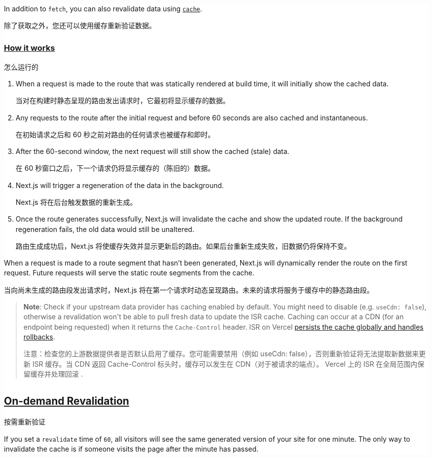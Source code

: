 In addition to `fetch`, you can also revalidate data using [`cache`](https://nextjs.org/docs/app/building-your-application/data-fetching/caching#per-request-caching).

除了获取之外，您还可以使用缓存重新验证数据。

### [How it works](https://nextjs.org/docs/app/building-your-application/data-fetching/revalidating#how-it-works)

怎么运行的

1. When a request is made to the route that was statically rendered at build time, it will initially show the cached data.
   
   当对在构建时静态呈现的路由发出请求时，它最初将显示缓存的数据。

2. Any requests to the route after the initial request and before 60 seconds are also cached and instantaneous.
   
   在初始请求之后和 60 秒之前对路由的任何请求也被缓存和即时。

3. After the 60-second window, the next request will still show the cached (stale) data.
   
   在 60 秒窗口之后，下一个请求仍将显示缓存的（陈旧的）数据。

4. Next.js will trigger a regeneration of the data in the background.
   
   Next.js 将在后台触发数据的重新生成。

5. Once the route generates successfully, Next.js will invalidate the cache and show the updated route. If the background regeneration fails, the old data would still be unaltered.
   
   路由生成成功后，Next.js 将使缓存失效并显示更新后的路由。如果后台重新生成失败，旧数据仍将保持不变。

When a request is made to a route segment that hasn’t been generated, Next.js will dynamically render the route on the first request. Future requests will serve the static route segments from the cache.

当向尚未生成的路由段发出请求时，Next.js 将在第一个请求时动态呈现路由。未来的请求将服务于缓存中的静态路由段。

> **Note**: Check if your upstream data provider has caching enabled by default. You might need to disable (e.g. `useCdn: false`), otherwise a revalidation won't be able to pull fresh data to update the ISR cache. Caching can occur at a CDN (for an endpoint being requested) when it returns the `Cache-Control` header. ISR on Vercel [persists the cache globally and handles rollbacks](https://vercel.com/docs/concepts/incremental-static-regeneration/overview).
> 
> 注意：检查您的上游数据提供者是否默认启用了缓存。您可能需要禁用（例如 useCdn: false），否则重新验证将无法提取新数据来更新 ISR 缓存。当 CDN 返回 Cache-Control 标头时，缓存可以发生在 CDN（对于被请求的端点）。 Vercel 上的 ISR 在全局范围内保留缓存并处理回滚 .

## [On-demand Revalidation](https://nextjs.org/docs/app/building-your-application/data-fetching/revalidating#on-demand-revalidation)

按需重新验证

If you set a `revalidate` time of `60`, all visitors will see the same generated version of your site for one minute. The only way to invalidate the cache is if someone visits the page after the minute has passed.

